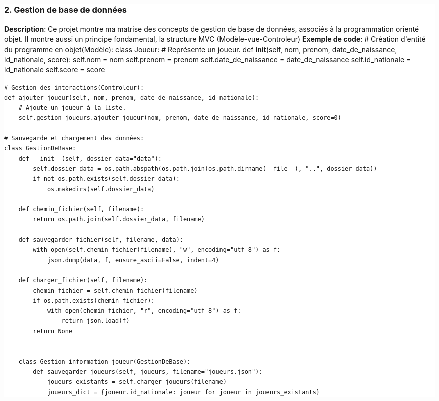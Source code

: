 ### 2. Gestion de base de données
**Description**: Ce projet montre ma matrise des concepts de gestion de base de données, associés à la programmation orienté objet. Il montre aussi un principe fondamental, la structure MVC (Modèle-vue-Controleur)
**Exemple de code**:
    # Création d'entité du programme en objet(Modèle):
        class Joueur:
        # Représente un joueur.
        def __init__(self, nom, prenom, date_de_naissance, id_nationale, score):
            self.nom = nom
            self.prenom = prenom
            self.date_de_naissance = date_de_naissance
            self.id_nationale = id_nationale
            self.score = score

    # Gestion des interactions(Controleur):
    def ajouter_joueur(self, nom, prenom, date_de_naissance, id_nationale):
        # Ajoute un joueur à la liste.
        self.gestion_joueurs.ajouter_joueur(nom, prenom, date_de_naissance, id_nationale, score=0)
    
    # Sauvegarde et chargement des données:
    class GestionDeBase:
        def __init__(self, dossier_data="data"):
            self.dossier_data = os.path.abspath(os.path.join(os.path.dirname(__file__), "..", dossier_data))
            if not os.path.exists(self.dossier_data):
                os.makedirs(self.dossier_data)

        def chemin_fichier(self, filename):
            return os.path.join(self.dossier_data, filename)

        def sauvegarder_fichier(self, filename, data):
            with open(self.chemin_fichier(filename), "w", encoding="utf-8") as f:
                json.dump(data, f, ensure_ascii=False, indent=4)

        def charger_fichier(self, filename):
            chemin_fichier = self.chemin_fichier(filename)
            if os.path.exists(chemin_fichier):
                with open(chemin_fichier, "r", encoding="utf-8") as f:
                    return json.load(f)
            return None


        class Gestion_information_joueur(GestionDeBase):
            def sauvegarder_joueurs(self, joueurs, filename="joueurs.json"):
                joueurs_existants = self.charger_joueurs(filename)
                joueurs_dict = {joueur.id_nationale: joueur for joueur in joueurs_existants}
